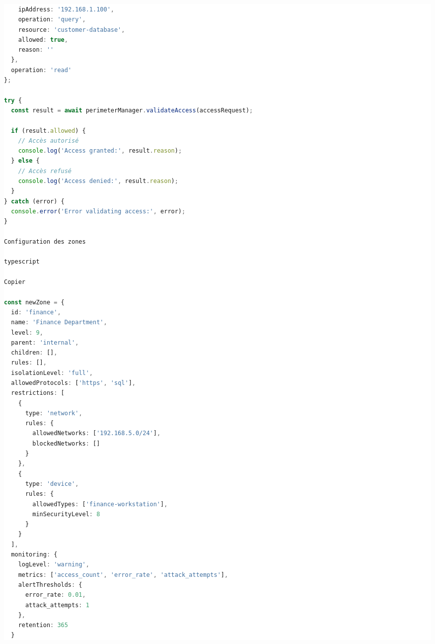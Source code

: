 ```typescript 
    ipAddress: '192.168.1.100', 
    operation: 'query', 
    resource: 'customer-database', 
    allowed: true, 
    reason: '' 
  }, 
  operation: 'read' 
}; 
 
try { 
  const result = await perimeterManager.validateAccess(accessRequest); 
   
  if (result.allowed) { 
    // Accès autorisé 
    console.log('Access granted:', result.reason); 
  } else { 
    // Accès refusé 
    console.log('Access denied:', result.reason); 
  } 
} catch (error) { 
  console.error('Error validating access:', error); 
} 

Configuration des zones 

typescript 

Copier 

const newZone = { 
  id: 'finance', 
  name: 'Finance Department', 
  level: 9, 
  parent: 'internal', 
  children: [], 
  rules: [], 
  isolationLevel: 'full', 
  allowedProtocols: ['https', 'sql'], 
  restrictions: [ 
    { 
      type: 'network', 
      rules: { 
        allowedNetworks: ['192.168.5.0/24'], 
        blockedNetworks: [] 
      } 
    }, 
    { 
      type: 'device', 
      rules: { 
        allowedTypes: ['finance-workstation'], 
        minSecurityLevel: 8 
      } 
    } 
  ], 
  monitoring: { 
    logLevel: 'warning', 
    metrics: ['access_count', 'error_rate', 'attack_attempts'], 
    alertThresholds: { 
      error_rate: 0.01, 
      attack_attempts: 1 
    }, 
    retention: 365 
  } 
```